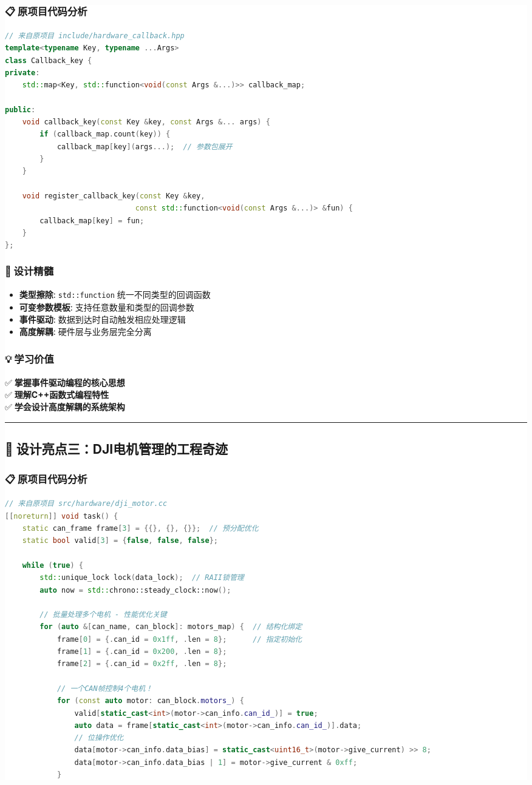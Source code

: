 ### 📋 原项目代码分析
```cpp
// 来自原项目 include/hardware_callback.hpp
template<typename Key, typename ...Args>
class Callback_key {
private:
    std::map<Key, std::function<void(const Args &...)>> callback_map;

public:
    void callback_key(const Key &key, const Args &... args) {
        if (callback_map.count(key)) {
            callback_map[key](args...);  // 参数包展开
        }
    }

    void register_callback_key(const Key &key, 
                              const std::function<void(const Args &...)> &fun) {
        callback_map[key] = fun;
    }
};
```

### 🎨 设计精髓
- **类型擦除**: `std::function` 统一不同类型的回调函数
- **可变参数模板**: 支持任意数量和类型的回调参数
- **事件驱动**: 数据到达时自动触发相应处理逻辑
- **高度解耦**: 硬件层与业务层完全分离

### 💡 学习价值
✅ **掌握事件驱动编程的核心思想**  
✅ **理解C++函数式编程特性**  
✅ **学会设计高度解耦的系统架构**  

---

## 🌟 设计亮点三：DJI电机管理的工程奇迹

### 📋 原项目代码分析
```cpp
// 来自原项目 src/hardware/dji_motor.cc
[[noreturn]] void task() {
    static can_frame frame[3] = {{}, {}, {}};  // 预分配优化
    static bool valid[3] = {false, false, false};
    
    while (true) {
        std::unique_lock lock(data_lock);  // RAII锁管理
        auto now = std::chrono::steady_clock::now();
        
        // 批量处理多个电机 - 性能优化关键
        for (auto &[can_name, can_block]: motors_map) {  // 结构化绑定
            frame[0] = {.can_id = 0x1ff, .len = 8};      // 指定初始化
            frame[1] = {.can_id = 0x200, .len = 8};
            frame[2] = {.can_id = 0x2ff, .len = 8};
            
            // 一个CAN帧控制4个电机！
            for (const auto motor: can_block.motors_) {
                valid[static_cast<int>(motor->can_info.can_id_)] = true;
                auto data = frame[static_cast<int>(motor->can_info.can_id_)].data;
                // 位操作优化
                data[motor->can_info.data_bias] = static_cast<uint16_t>(motor->give_current) >> 8;
                data[motor->can_info.data_bias | 1] = motor->give_current & 0xff;
            }
```